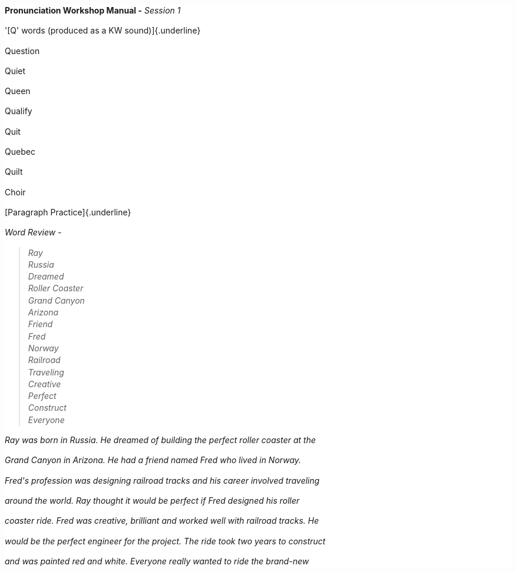 **Pronunciation Workshop Manual -** *Session 1*

'[Q' words (produced as a KW sound)]{.underline}

Question

Quiet

Queen

Qualify

Quit

Quebec

Quilt

Choir

[Paragraph Practice]{.underline}

*Word Review -*

> *Ray*\
> *Russia*\
> *Dreamed*\
> *Roller Coaster*\
> *Grand Canyon*\
> *Arizona*\
> *Friend*\
> *Fred*\
> *Norway*\
> *Railroad*\
> *Traveling*\
> *Creative*\
> *Perfect*\
> *Construct*\
> *Everyone*

*Ray was born in Russia. He dreamed of building the perfect roller
coaster at the*

*Grand Canyon in Arizona. He had a friend named Fred who lived in
Norway.*

*Fred's profession was designing railroad tracks and his career involved
traveling*

*around the world. Ray thought it would be perfect if Fred designed his
roller*

*coaster ride. Fred was creative, brilliant and worked well with
railroad tracks. He*

*would be the perfect engineer for the project. The ride took two years
to construct*

*and was painted red and white. Everyone really wanted to ride the
brand-new*
